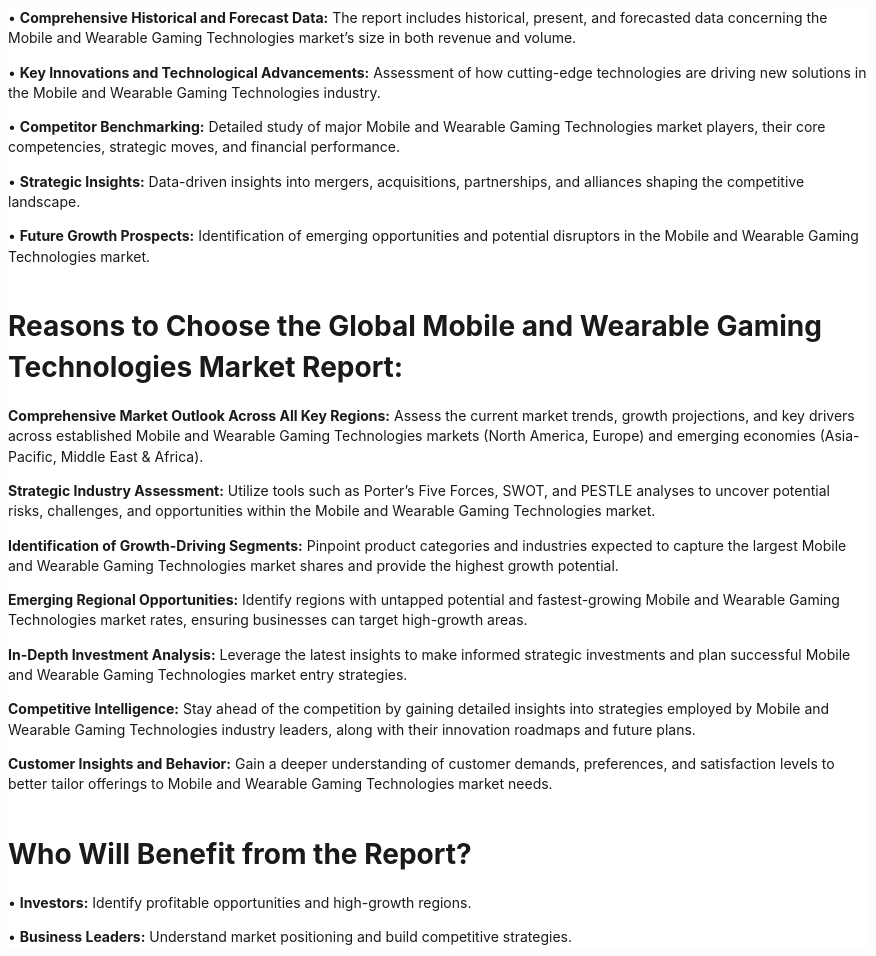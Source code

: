 • <strong>Comprehensive Historical and Forecast Data:</strong> The report includes historical, present, and forecasted data concerning the Mobile and Wearable Gaming Technologies market’s size in both revenue and volume.

• <strong>Key Innovations and Technological Advancements:</strong> Assessment of how cutting-edge technologies are driving new solutions in the Mobile and Wearable Gaming Technologies industry.

• <strong>Competitor Benchmarking:</strong> Detailed study of major Mobile and Wearable Gaming Technologies market players, their core competencies, strategic moves, and financial performance.

• <strong>Strategic Insights:</strong> Data-driven insights into mergers, acquisitions, partnerships, and alliances shaping the competitive landscape.

• <strong>Future Growth Prospects:</strong> Identification of emerging opportunities and potential disruptors in the Mobile and Wearable Gaming Technologies market.

# <strong>Reasons to Choose the Global Mobile and Wearable Gaming Technologies Market Report:</strong>

<strong>Comprehensive Market Outlook Across All Key Regions:</strong>
Assess the current market trends, growth projections, and key drivers across established Mobile and Wearable Gaming Technologies markets (North America, Europe) and emerging economies (Asia-Pacific, Middle East & Africa).

<strong>Strategic Industry Assessment:</strong>
Utilize tools such as Porter’s Five Forces, SWOT, and PESTLE analyses to uncover potential risks, challenges, and opportunities within the Mobile and Wearable Gaming Technologies market.

<strong>Identification of Growth-Driving Segments:</strong>
Pinpoint product categories and industries expected to capture the largest Mobile and Wearable Gaming Technologies market shares and provide the highest growth potential.

<strong>Emerging Regional Opportunities:</strong>
Identify regions with untapped potential and fastest-growing Mobile and Wearable Gaming Technologies market rates, ensuring businesses can target high-growth areas.

<strong>In-Depth Investment Analysis:</strong>
Leverage the latest insights to make informed strategic investments and plan successful Mobile and Wearable Gaming Technologies market entry strategies.

<strong>Competitive Intelligence:</strong>
Stay ahead of the competition by gaining detailed insights into strategies employed by Mobile and Wearable Gaming Technologies industry leaders, along with their innovation roadmaps and future plans.

<strong>Customer Insights and Behavior:</strong>
Gain a deeper understanding of customer demands, preferences, and satisfaction levels to better tailor offerings to Mobile and Wearable Gaming Technologies market needs.

# <strong>Who Will Benefit from the Report?</strong>

• <strong>Investors:</strong> Identify profitable opportunities and high-growth regions.

• <strong>Business Leaders:</strong> Understand market positioning and build competitive strategies.
